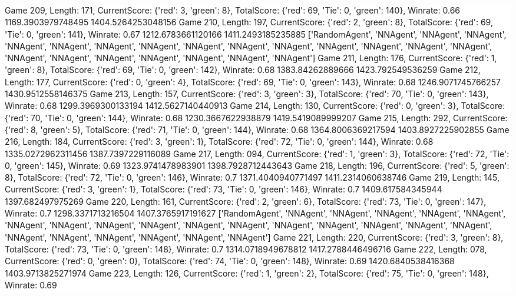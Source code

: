 Game 209, Length: 171,      CurrentScore: {'red': 3, 'green': 8},      TotalScore: {'red': 69, 'Tie': 0, 'green': 140},  Winrate: 0.66
1169.3903979748495
1404.5264253048156
Game 210, Length: 197,      CurrentScore: {'red': 2, 'green': 8},      TotalScore: {'red': 69, 'Tie': 0, 'green': 141},  Winrate: 0.67
1212.6783661120166
1411.2493185235885
['RandomAgent', 'NNAgent', 'NNAgent', 'NNAgent', 'NNAgent', 'NNAgent', 'NNAgent', 'NNAgent', 'NNAgent', 'NNAgent', 'NNAgent', 'NNAgent', 'NNAgent', 'NNAgent', 'NNAgent', 'NNAgent', 'NNAgent', 'NNAgent', 'NNAgent', 'NNAgent', 'NNAgent', 'NNAgent']
Game 211, Length: 176,      CurrentScore: {'red': 1, 'green': 8},      TotalScore: {'red': 69, 'Tie': 0, 'green': 142},  Winrate: 0.68
1383.84262889666
1423.792549536259
Game 212, Length: 177,      CurrentScore: {'red': 0, 'green': 4},      TotalScore: {'red': 69, 'Tie': 0, 'green': 143},  Winrate: 0.68
1246.9071745766257
1430.9512558146375
Game 213, Length: 157,      CurrentScore: {'red': 3, 'green': 3},      TotalScore: {'red': 70, 'Tie': 0, 'green': 143},  Winrate: 0.68
1299.3969300133194
1412.5627140440913
Game 214, Length: 130,      CurrentScore: {'red': 0, 'green': 3},      TotalScore: {'red': 70, 'Tie': 0, 'green': 144},  Winrate: 0.68
1230.3667622938879
1419.5419089999207
Game 215, Length: 292,      CurrentScore: {'red': 8, 'green': 5},      TotalScore: {'red': 71, 'Tie': 0, 'green': 144},  Winrate: 0.68
1364.8006369217594
1403.8927225902855
Game 216, Length: 184,      CurrentScore: {'red': 3, 'green': 1},      TotalScore: {'red': 72, 'Tie': 0, 'green': 144},  Winrate: 0.68
1335.0272962311456
1387.7397229116089
Game 217, Length: 094,      CurrentScore: {'red': 1, 'green': 3},      TotalScore: {'red': 72, 'Tie': 0, 'green': 145},  Winrate: 0.69
1323.9741478983901
1398.7928712443643
Game 218, Length: 196,      CurrentScore: {'red': 5, 'green': 8},      TotalScore: {'red': 72, 'Tie': 0, 'green': 146},  Winrate: 0.7
1371.4040940771497
1411.2314060638746
Game 219, Length: 145,      CurrentScore: {'red': 3, 'green': 1},      TotalScore: {'red': 73, 'Tie': 0, 'green': 146},  Winrate: 0.7
1409.617584345944
1397.682497975269
Game 220, Length: 161,      CurrentScore: {'red': 2, 'green': 6},      TotalScore: {'red': 73, 'Tie': 0, 'green': 147},  Winrate: 0.7
1298.3371713216504
1407.3765917191627
['RandomAgent', 'NNAgent', 'NNAgent', 'NNAgent', 'NNAgent', 'NNAgent', 'NNAgent', 'NNAgent', 'NNAgent', 'NNAgent', 'NNAgent', 'NNAgent', 'NNAgent', 'NNAgent', 'NNAgent', 'NNAgent', 'NNAgent', 'NNAgent', 'NNAgent', 'NNAgent', 'NNAgent', 'NNAgent', 'NNAgent']
Game 221, Length: 220,      CurrentScore: {'red': 3, 'green': 8},      TotalScore: {'red': 73, 'Tie': 0, 'green': 148},  Winrate: 0.7
1314.0718949678812
1417.2788446496716
Game 222, Length: 078,      CurrentScore: {'red': 0, 'green': 0},      TotalScore: {'red': 74, 'Tie': 0, 'green': 148},  Winrate: 0.69
1420.6840538416368
1403.9713825271974
Game 223, Length: 126,      CurrentScore: {'red': 1, 'green': 2},      TotalScore: {'red': 75, 'Tie': 0, 'green': 148},  Winrate: 0.69